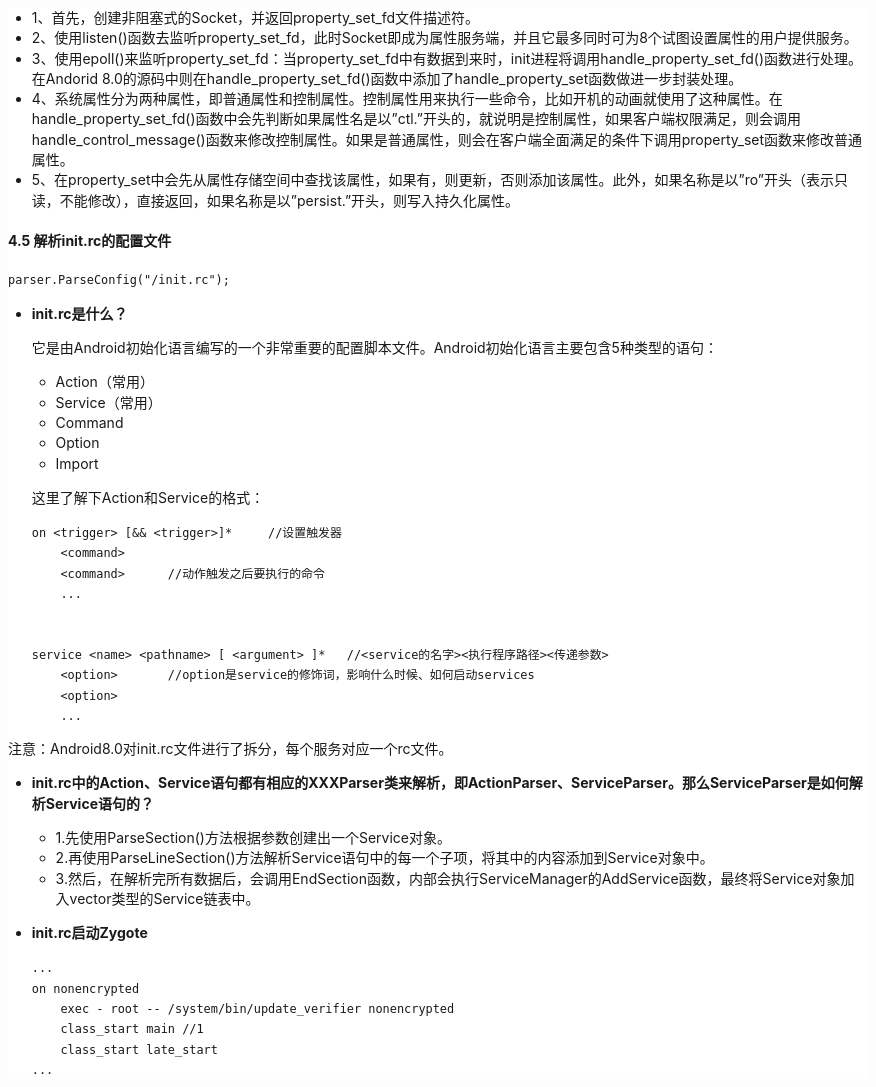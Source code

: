 - 1、首先，创建非阻塞式的Socket，并返回property_set_fd文件描述符。
- 2、使用listen()函数去监听property_set_fd，此时Socket即成为属性服务端，并且它最多同时可为8个试图设置属性的用户提供服务。
- 3、使用epoll()来监听property_set_fd：当property_set_fd中有数据到来时，init进程将调用handle_property_set_fd()函数进行处理。在Andorid 8.0的源码中则在handle_property_set_fd()函数中添加了handle_property_set函数做进一步封装处理。
- 4、系统属性分为两种属性，即普通属性和控制属性。控制属性用来执行一些命令，比如开机的动画就使用了这种属性。在handle_property_set_fd()函数中会先判断如果属性名是以”ctl.”开头的，就说明是控制属性，如果客户端权限满足，则会调用handle_control_message()函数来修改控制属性。如果是普通属性，则会在客户端全面满足的条件下调用property_set函数来修改普通属性。
- 5、在property_set中会先从属性存储空间中查找该属性，如果有，则更新，否则添加该属性。此外，如果名称是以”ro”开头（表示只读，不能修改），直接返回，如果名称是以”persist.”开头，则写入持久化属性。

#### 4.5 解析init.rc的配置文件

```
parser.ParseConfig("/init.rc");
```

- **init.rc是什么？**

  它是由Android初始化语言编写的一个非常重要的配置脚本文件。Android初始化语言主要包含5种类型的语句：

  - Action（常用）
  - Service（常用）
  - Command
  - Option
  - Import

  这里了解下Action和Service的格式：

  ```
  on <trigger> [&& <trigger>]*     //设置触发器  
      <command>  
      <command>      //动作触发之后要执行的命令
      ...
  
  
  service <name> <pathname> [ <argument> ]*   //<service的名字><执行程序路径><传递参数>  
      <option>       //option是service的修饰词，影响什么时候、如何启动services  
      <option>  
      ...
  ```

注意：Android8.0对init.rc文件进行了拆分，每个服务对应一个rc文件。

- **init.rc中的Action、Service语句都有相应的XXXParser类来解析，即ActionParser、ServiceParser。那么ServiceParser是如何解析Service语句的？**
  - 1.先使用ParseSection()方法根据参数创建出一个Service对象。
  - 2.再使用ParseLineSection()方法解析Service语句中的每一个子项，将其中的内容添加到Service对象中。
  - 3.然后，在解析完所有数据后，会调用EndSection函数，内部会执行ServiceManager的AddService函数，最终将Service对象加入vector类型的Service链表中。

- **init.rc启动Zygote**

  ```
  ...
  on nonencrypted    
      exec - root -- /system/bin/update_verifier nonencrypted  
      class_start main //1        
      class_start late_start 
  ...
  ```
